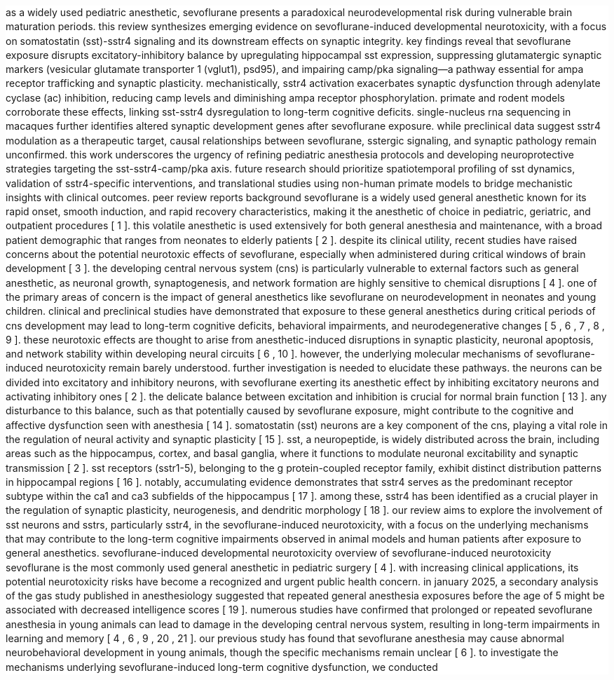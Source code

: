 as a widely used pediatric anesthetic, sevoflurane presents a paradoxical neurodevelopmental risk during vulnerable brain maturation periods. this review synthesizes emerging evidence on sevoflurane-induced developmental neurotoxicity, with a focus on somatostatin (sst)-sstr4 signaling and its downstream effects on synaptic integrity. key findings reveal that sevoflurane exposure disrupts excitatory-inhibitory balance by upregulating hippocampal sst expression, suppressing glutamatergic synaptic markers (vesicular glutamate transporter 1 (vglut1), psd95), and impairing camp/pka signaling—a pathway essential for ampa receptor trafficking and synaptic plasticity. mechanistically, sstr4 activation exacerbates synaptic dysfunction through adenylate cyclase (ac) inhibition, reducing camp levels and diminishing ampa receptor phosphorylation. primate and rodent models corroborate these effects, linking sst-sstr4 dysregulation to long-term cognitive deficits. single-nucleus rna sequencing in macaques further identifies altered synaptic development genes after sevoflurane exposure. while preclinical data suggest sstr4 modulation as a therapeutic target, causal relationships between sevoflurane, sstergic signaling, and synaptic pathology remain unconfirmed. this work underscores the urgency of refining pediatric anesthesia protocols and developing neuroprotective strategies targeting the sst-sstr4-camp/pka axis. future research should prioritize spatiotemporal profiling of sst dynamics, validation of sstr4-specific interventions, and translational studies using non-human primate models to bridge mechanistic insights with clinical outcomes. peer review reports background sevoflurane is a widely used general anesthetic known for its rapid onset, smooth induction, and rapid recovery characteristics, making it the anesthetic of choice in pediatric, geriatric, and outpatient procedures [ 1 ]. this volatile anesthetic is used extensively for both general anesthesia and maintenance, with a broad patient demographic that ranges from neonates to elderly patients [ 2 ]. despite its clinical utility, recent studies have raised concerns about the potential neurotoxic effects of sevoflurane, especially when administered during critical windows of brain development [ 3 ]. the developing central nervous system (cns) is particularly vulnerable to external factors such as general anesthetic, as neuronal growth, synaptogenesis, and network formation are highly sensitive to chemical disruptions [ 4 ]. one of the primary areas of concern is the impact of general anesthetics like sevoflurane on neurodevelopment in neonates and young children. clinical and preclinical studies have demonstrated that exposure to these general anesthetics during critical periods of cns development may lead to long-term cognitive deficits, behavioral impairments, and neurodegenerative changes [ 5 , 6 , 7 , 8 , 9 ]. these neurotoxic effects are thought to arise from anesthetic-induced disruptions in synaptic plasticity, neuronal apoptosis, and network stability within developing neural circuits [ 6 , 10 ]. however, the underlying molecular mechanisms of sevoflurane-induced neurotoxicity remain barely understood. further investigation is needed to elucidate these pathways. the neurons can be divided into excitatory and inhibitory neurons, with sevoflurane exerting its anesthetic effect by inhibiting excitatory neurons and activating inhibitory ones [ 2 ]. the delicate balance between excitation and inhibition is crucial for normal brain function [ 13 ]. any disturbance to this balance, such as that potentially caused by sevoflurane exposure, might contribute to the cognitive and affective dysfunction seen with anesthesia [ 14 ]. somatostatin (sst) neurons are a key component of the cns, playing a vital role in the regulation of neural activity and synaptic plasticity [ 15 ]. sst, a neuropeptide, is widely distributed across the brain, including areas such as the hippocampus, cortex, and basal ganglia, where it functions to modulate neuronal excitability and synaptic transmission [ 2 ]. sst receptors (sstr1-5), belonging to the g protein-coupled receptor family, exhibit distinct distribution patterns in hippocampal regions [ 16 ]. notably, accumulating evidence demonstrates that sstr4 serves as the predominant receptor subtype within the ca1 and ca3 subfields of the hippocampus [ 17 ]. among these, sstr4 has been identified as a crucial player in the regulation of synaptic plasticity, neurogenesis, and dendritic morphology [ 18 ]. our review aims to explore the involvement of sst neurons and sstrs, particularly sstr4, in the sevoflurane-induced neurotoxicity, with a focus on the underlying mechanisms that may contribute to the long-term cognitive impairments observed in animal models and human patients after exposure to general anesthetics. sevoflurane-induced developmental neurotoxicity overview of sevoflurane-induced neurotoxicity sevoflurane is the most commonly used general anesthetic in pediatric surgery [ 4 ]. with increasing clinical applications, its potential neurotoxicity risks have become a recognized and urgent public health concern. in january 2025, a secondary analysis of the gas study published in anesthesiology suggested that repeated general anesthesia exposures before the age of 5 might be associated with decreased intelligence scores [ 19 ]. numerous studies have confirmed that prolonged or repeated sevoflurane anesthesia in young animals can lead to damage in the developing central nervous system, resulting in long-term impairments in learning and memory [ 4 , 6 , 9 , 20 , 21 ]. our previous study has found that sevoflurane anesthesia may cause abnormal neurobehavioral development in young animals, though the specific mechanisms remain unclear [ 6 ]. to investigate the mechanisms underlying sevoflurane-induced long-term cognitive dysfunction, we conducted